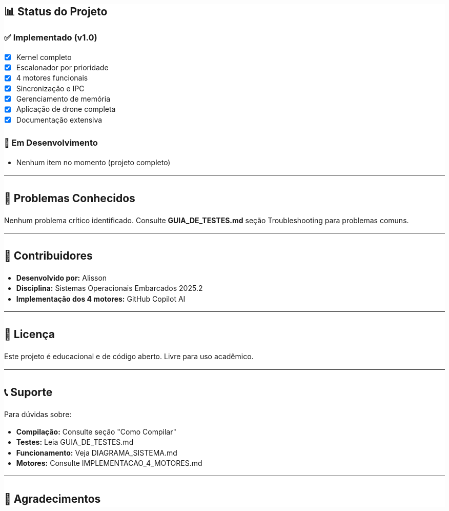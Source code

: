 
## 📊 Status do Projeto

### ✅ Implementado (v1.0)
- [x] Kernel completo
- [x] Escalonador por prioridade
- [x] 4 motores funcionais
- [x] Sincronização e IPC
- [x] Gerenciamento de memória
- [x] Aplicação de drone completa
- [x] Documentação extensiva

### 🚧 Em Desenvolvimento
- Nenhum item no momento (projeto completo)

---

## 🐛 Problemas Conhecidos

Nenhum problema crítico identificado. Consulte **GUIA_DE_TESTES.md** seção Troubleshooting para problemas comuns.

---

## 👥 Contribuidores

- **Desenvolvido por:** Alisson
- **Disciplina:** Sistemas Operacionais Embarcados 2025.2
- **Implementação dos 4 motores:** GitHub Copilot AI

---

## 📄 Licença

Este projeto é educacional e de código aberto. Livre para uso acadêmico.

---

## 📞 Suporte

Para dúvidas sobre:
- **Compilação:** Consulte seção "Como Compilar"
- **Testes:** Leia GUIA_DE_TESTES.md
- **Funcionamento:** Veja DIAGRAMA_SISTEMA.md
- **Motores:** Consulte IMPLEMENTACAO_4_MOTORES.md

---

## 🎉 Agradecimentos
